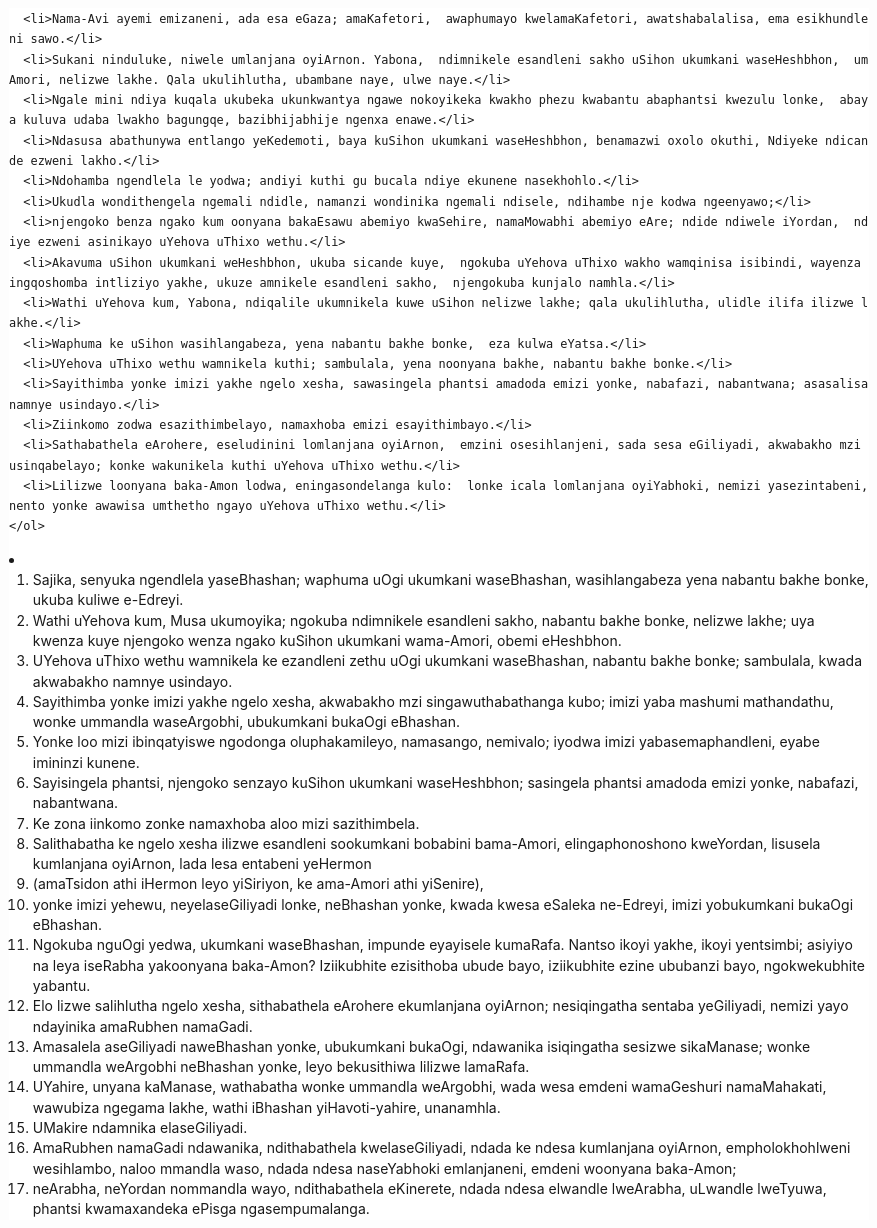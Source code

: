       <li>Nama-Avi ayemi emizaneni, ada esa eGaza; amaKafetori,  awaphumayo kwelamaKafetori, awatshabalalisa, ema esikhundleni sawo.</li>
      <li>Sukani ninduluke, niwele umlanjana oyiArnon. Yabona,  ndimnikele esandleni sakho uSihon ukumkani waseHeshbhon,  umAmori, nelizwe lakhe. Qala ukulihlutha, ubambane naye, ulwe naye.</li>
      <li>Ngale mini ndiya kuqala ukubeka ukunkwantya ngawe nokoyikeka kwakho phezu kwabantu abaphantsi kwezulu lonke,  abaya kuluva udaba lwakho bagungqe, bazibhijabhije ngenxa enawe.</li>
      <li>Ndasusa abathunywa entlango yeKedemoti, baya kuSihon ukumkani waseHeshbhon, benamazwi oxolo okuthi, Ndiyeke ndicande ezweni lakho.</li>
      <li>Ndohamba ngendlela le yodwa; andiyi kuthi gu bucala ndiye ekunene nasekhohlo.</li>
      <li>Ukudla wondithengela ngemali ndidle, namanzi wondinika ngemali ndisele, ndihambe nje kodwa ngeenyawo;</li>
      <li>njengoko benza ngako kum oonyana bakaEsawu abemiyo kwaSehire, namaMowabhi abemiyo eAre; ndide ndiwele iYordan,  ndiye ezweni asinikayo uYehova uThixo wethu.</li>
      <li>Akavuma uSihon ukumkani weHeshbhon, ukuba sicande kuye,  ngokuba uYehova uThixo wakho wamqinisa isibindi, wayenza ingqoshomba intliziyo yakhe, ukuze amnikele esandleni sakho,  njengokuba kunjalo namhla.</li>
      <li>Wathi uYehova kum, Yabona, ndiqalile ukumnikela kuwe uSihon nelizwe lakhe; qala ukulihlutha, ulidle ilifa ilizwe lakhe.</li>
      <li>Waphuma ke uSihon wasihlangabeza, yena nabantu bakhe bonke,  eza kulwa eYatsa.</li>
      <li>UYehova uThixo wethu wamnikela kuthi; sambulala, yena noonyana bakhe, nabantu bakhe bonke.</li>
      <li>Sayithimba yonke imizi yakhe ngelo xesha, sawasingela phantsi amadoda emizi yonke, nabafazi, nabantwana; asasalisa namnye usindayo.</li>
      <li>Ziinkomo zodwa esazithimbelayo, namaxhoba emizi esayithimbayo.</li>
      <li>Sathabathela eArohere, eseludinini lomlanjana oyiArnon,  emzini osesihlanjeni, sada sesa eGiliyadi, akwabakho mzi usinqabelayo; konke wakunikela kuthi uYehova uThixo wethu.</li>
      <li>Lilizwe loonyana baka-Amon lodwa, eningasondelanga kulo:  lonke icala lomlanjana oyiYabhoki, nemizi yasezintabeni, nento yonke awawisa umthetho ngayo uYehova uThixo wethu.</li>
    </ol>
  </li>
  <li>
    <ol>
      <li>Sajika, senyuka ngendlela yaseBhashan; waphuma uOgi ukumkani waseBhashan, wasihlangabeza yena nabantu bakhe bonke, ukuba kuliwe e-Edreyi.</li>
      <li>Wathi uYehova kum, Musa ukumoyika; ngokuba ndimnikele esandleni sakho, nabantu bakhe bonke, nelizwe lakhe; uya kwenza kuye njengoko wenza ngako kuSihon ukumkani wama-Amori, obemi eHeshbhon.</li>
      <li>UYehova uThixo wethu wamnikela ke ezandleni zethu uOgi ukumkani waseBhashan, nabantu bakhe bonke; sambulala, kwada akwabakho namnye usindayo.</li>
      <li>Sayithimba yonke imizi yakhe ngelo xesha, akwabakho mzi singawuthabathanga kubo; imizi yaba mashumi mathandathu, wonke ummandla waseArgobhi, ubukumkani bukaOgi eBhashan.</li>
      <li>Yonke loo mizi ibinqatyiswe ngodonga oluphakamileyo,  namasango, nemivalo; iyodwa imizi yabasemaphandleni, eyabe imininzi kunene.</li>
      <li>Sayisingela phantsi, njengoko senzayo kuSihon ukumkani waseHeshbhon; sasingela phantsi amadoda emizi yonke, nabafazi,  nabantwana.</li>
      <li>Ke zona iinkomo zonke namaxhoba aloo mizi sazithimbela.</li>
      <li>Salithabatha ke ngelo xesha ilizwe esandleni sookumkani bobabini bama-Amori, elingaphonoshono kweYordan, lisusela kumlanjana oyiArnon, lada lesa entabeni yeHermon</li>
      <li>(amaTsidon athi iHermon leyo yiSiriyon, ke ama-Amori athi yiSenire),</li>
      <li>yonke imizi yehewu, neyelaseGiliyadi lonke, neBhashan yonke, kwada kwesa eSaleka ne-Edreyi, imizi yobukumkani bukaOgi eBhashan.</li>
      <li>Ngokuba nguOgi yedwa, ukumkani waseBhashan, impunde eyayisele kumaRafa. Nantso ikoyi yakhe, ikoyi yentsimbi;  asiyiyo na leya iseRabha yakoonyana baka-Amon? Iziikubhite ezisithoba ubude bayo, iziikubhite ezine ububanzi bayo,  ngokwekubhite yabantu.</li>
      <li>Elo lizwe salihlutha ngelo xesha, sithabathela eArohere ekumlanjana oyiArnon; nesiqingatha sentaba yeGiliyadi, nemizi yayo ndayinika amaRubhen namaGadi.</li>
      <li>Amasalela aseGiliyadi naweBhashan yonke, ubukumkani bukaOgi, ndawanika isiqingatha sesizwe sikaManase; wonke ummandla weArgobhi neBhashan yonke, leyo bekusithiwa lilizwe lamaRafa.</li>
      <li>UYahire, unyana kaManase, wathabatha wonke ummandla weArgobhi, wada wesa emdeni wamaGeshuri namaMahakati, wawubiza ngegama lakhe, wathi iBhashan yiHavoti-yahire, unanamhla.</li>
      <li>UMakire ndamnika elaseGiliyadi.</li>
      <li>AmaRubhen namaGadi ndawanika, ndithabathela kwelaseGiliyadi, ndada ke ndesa kumlanjana oyiArnon,  empholokhohlweni wesihlambo, naloo mmandla waso, ndada ndesa naseYabhoki emlanjaneni, emdeni woonyana baka-Amon;</li>
      <li>neArabha, neYordan nommandla wayo, ndithabathela eKinerete,  ndada ndesa elwandle lweArabha, uLwandle lweTyuwa, phantsi kwamaxandeka ePisga ngasempumalanga.</li>